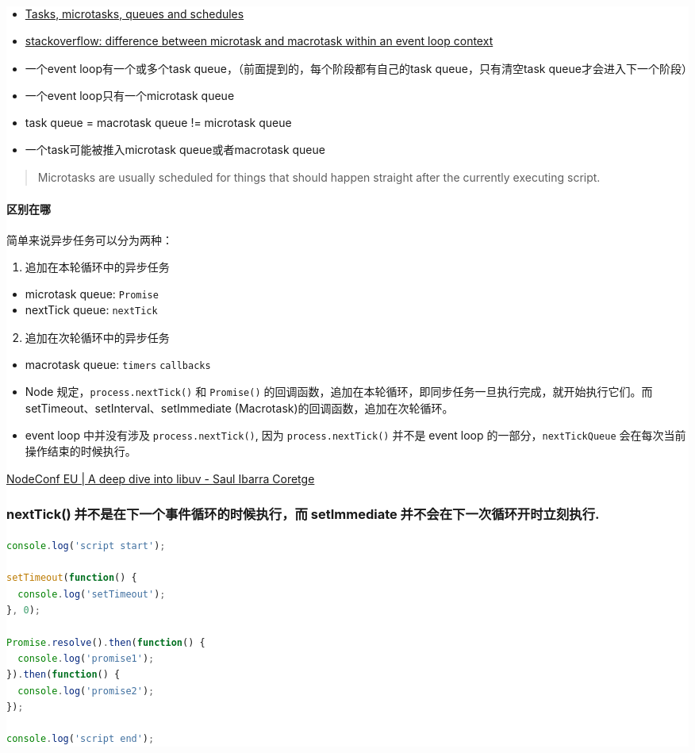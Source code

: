 
- [Tasks, microtasks, queues and schedules](https://jakearchibald.com/2015/tasks-microtasks-queues-and-schedules/)


- [stackoverflow: difference between microtask and macrotask within an event loop context](https://stackoverflow.com/questions/25915634/difference-between-microtask-and-macrotask-within-an-event-loop-context)

- 一个event loop有一个或多个task queue，（前面提到的，每个阶段都有自己的task queue，只有清空task queue才会进入下一个阶段）
- 一个event loop只有一个microtask queue
- task queue = macrotask queue != microtask queue
- 一个task可能被推入microtask queue或者macrotask queue


> Microtasks are usually scheduled for things that should happen straight after the currently executing script.

#### 区别在哪
简单来说异步任务可以分为两种：
1. 追加在本轮循环中的异步任务
  - microtask queue: `Promise`
  - nextTick queue: `nextTick`
2. 追加在次轮循环中的异步任务
  - macrotask queue: `timers` `callbacks` 

- Node 规定，`process.nextTick()` 和 `Promise()` 的回调函数，追加在本轮循环，即同步任务一旦执行完成，就开始执行它们。而setTimeout、setInterval、setImmediate (Macrotask)的回调函数，追加在次轮循环。

- event loop 中并没有涉及 `process.nextTick()`, 因为 `process.nextTick()` 并不是 event loop 的一部分，`nextTickQueue` 会在每次当前操作结束的时候执行。



[NodeConf EU | A deep dive into libuv - Saul Ibarra Coretge](https://www.youtube.com/watch?v=sGTRmPiXD4Y&t=1017s)

### nextTick() 并不是在下一个事件循环的时候执行，而 setImmediate 并不会在下一次循环开时立刻执行.

```js
console.log('script start');

setTimeout(function() {
  console.log('setTimeout');
}, 0);

Promise.resolve().then(function() {
  console.log('promise1');
}).then(function() {
  console.log('promise2');
});

console.log('script end');
```
